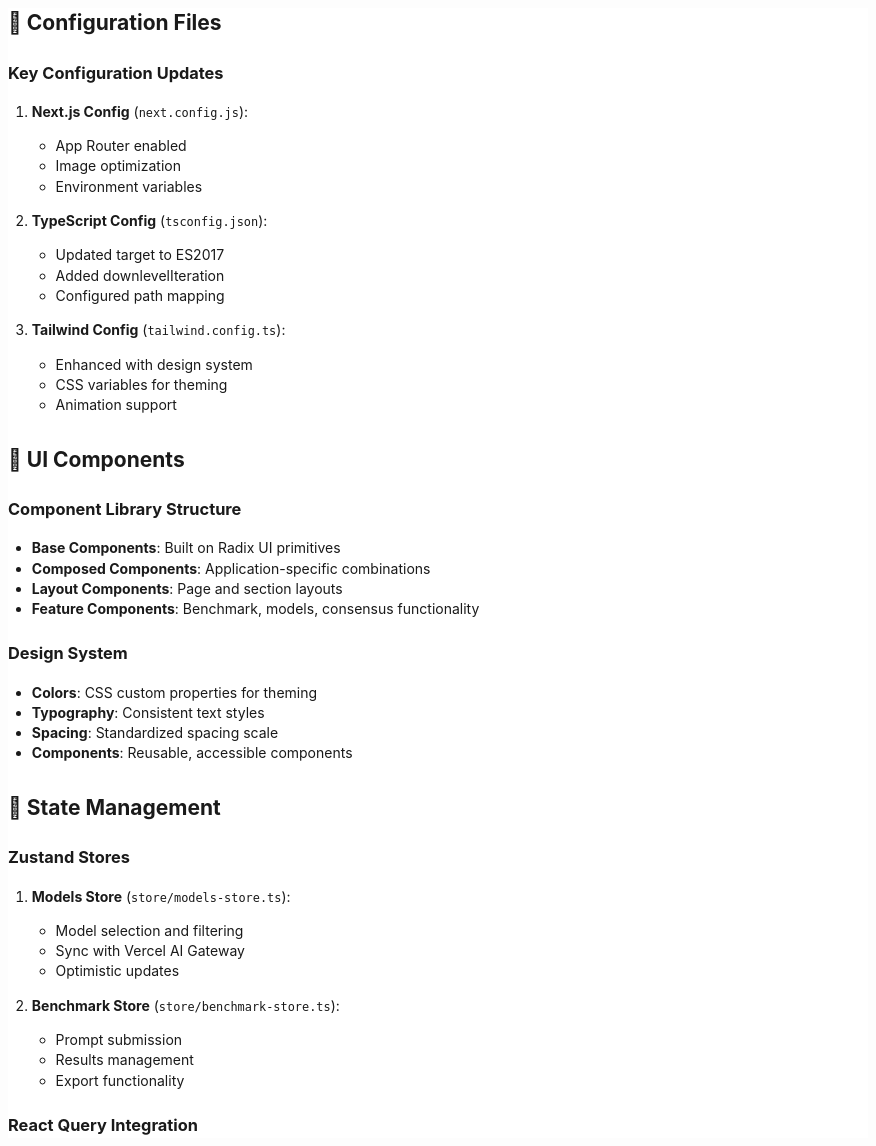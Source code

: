 ## 🔧 Configuration Files

### Key Configuration Updates

1. **Next.js Config** (`next.config.js`):
   - App Router enabled
   - Image optimization
   - Environment variables

2. **TypeScript Config** (`tsconfig.json`):
   - Updated target to ES2017
   - Added downlevelIteration
   - Configured path mapping

3. **Tailwind Config** (`tailwind.config.ts`):
   - Enhanced with design system
   - CSS variables for theming
   - Animation support

## 🎨 UI Components

### Component Library Structure

- **Base Components**: Built on Radix UI primitives
- **Composed Components**: Application-specific combinations
- **Layout Components**: Page and section layouts
- **Feature Components**: Benchmark, models, consensus functionality

### Design System

- **Colors**: CSS custom properties for theming
- **Typography**: Consistent text styles
- **Spacing**: Standardized spacing scale
- **Components**: Reusable, accessible components

## 🚀 State Management

### Zustand Stores

1. **Models Store** (`store/models-store.ts`):
   - Model selection and filtering
   - Sync with Vercel AI Gateway
   - Optimistic updates

2. **Benchmark Store** (`store/benchmark-store.ts`):
   - Prompt submission
   - Results management
   - Export functionality

### React Query Integration
